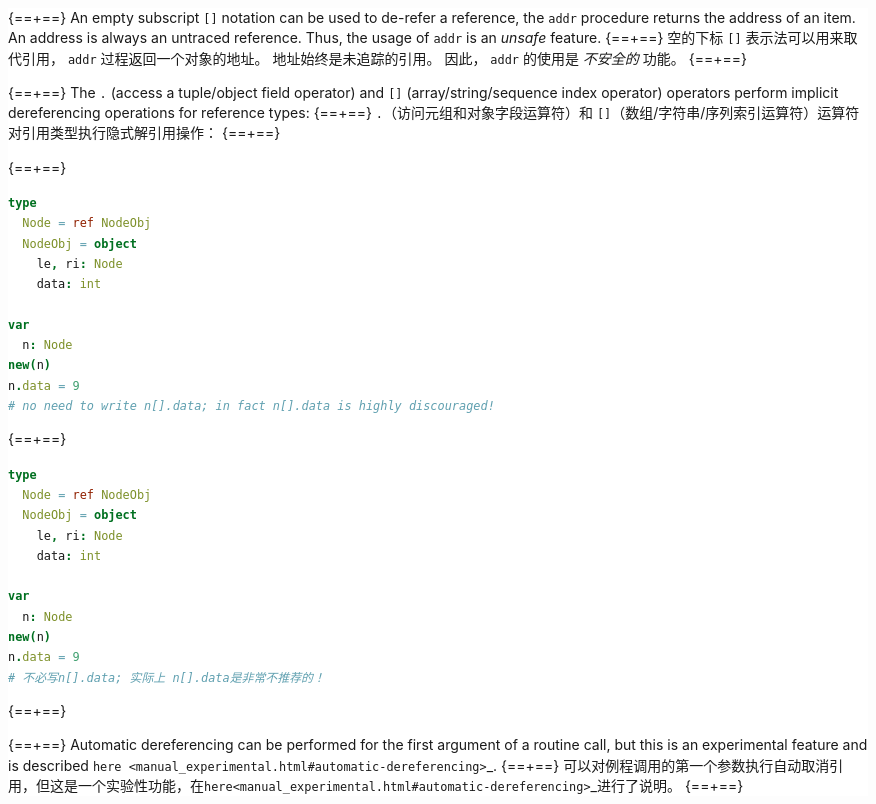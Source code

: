 {==+==}
An empty subscript `[]` notation can be used to de-refer a reference,
the `addr` procedure returns the address of an item. An address is always
an untraced reference.
Thus, the usage of `addr` is an *unsafe* feature.
{==+==}
空的下标 `[]` 表示法可以用来取代引用， `addr` 过程返回一个对象的地址。 地址始终是未追踪的引用。 因此， `addr` 的使用是 *不安全的* 功能。
{==+==}

{==+==}
The `.` (access a tuple/object field operator)
and `[]` (array/string/sequence index operator) operators perform implicit
dereferencing operations for reference types:
{==+==}
`.`（访问元组和对象字段运算符）和 `[]`（数组/字符串/序列索引运算符）运算符对引用类型执行隐式解引用操作：
{==+==}

{==+==}
  ```nim
  type
    Node = ref NodeObj
    NodeObj = object
      le, ri: Node
      data: int

  var
    n: Node
  new(n)
  n.data = 9
  # no need to write n[].data; in fact n[].data is highly discouraged!
  ```
{==+==}
  ```nim
  type
    Node = ref NodeObj
    NodeObj = object
      le, ri: Node
      data: int

  var
    n: Node
  new(n)
  n.data = 9
  # 不必写n[].data; 实际上 n[].data是非常不推荐的！
  ```
{==+==}

{==+==}
Automatic dereferencing can be performed for the first argument of a routine
call, but this is an experimental feature and is described `here
<manual_experimental.html#automatic-dereferencing>`_.
{==+==}
可以对例程调用的第一个参数执行自动取消引用，但这是一个实验性功能，在`here<manual_experimental.html#automatic-dereferencing>`_进行了说明。
{==+==}
